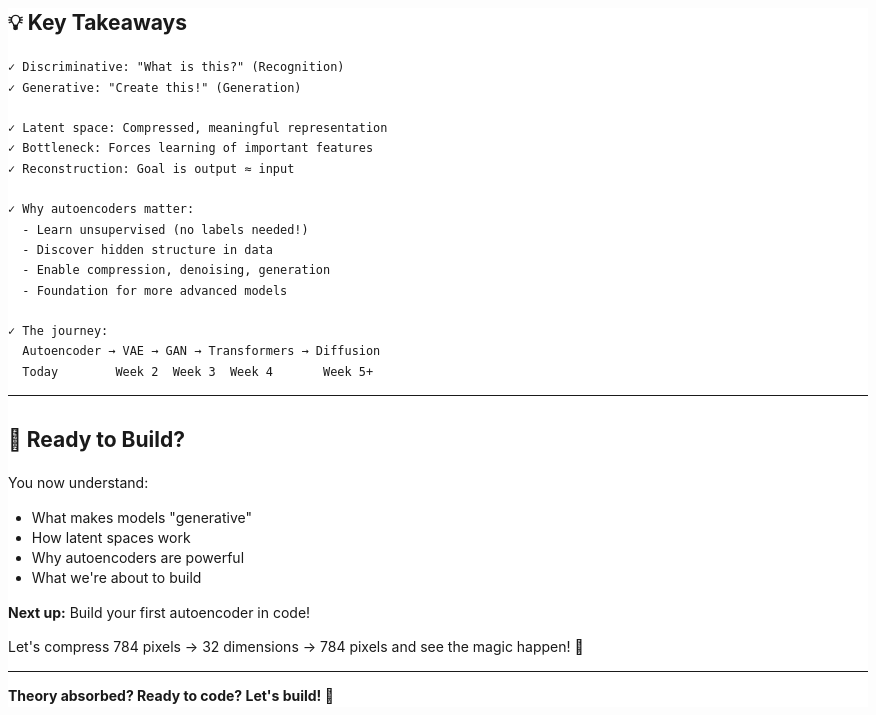 ## 💡 Key Takeaways

```
✓ Discriminative: "What is this?" (Recognition)
✓ Generative: "Create this!" (Generation)

✓ Latent space: Compressed, meaningful representation
✓ Bottleneck: Forces learning of important features
✓ Reconstruction: Goal is output ≈ input

✓ Why autoencoders matter:
  - Learn unsupervised (no labels needed!)
  - Discover hidden structure in data
  - Enable compression, denoising, generation
  - Foundation for more advanced models

✓ The journey:
  Autoencoder → VAE → GAN → Transformers → Diffusion
  Today        Week 2  Week 3  Week 4       Week 5+
```

---

## 🎯 Ready to Build?

You now understand:
- What makes models "generative"
- How latent spaces work
- Why autoencoders are powerful
- What we're about to build

**Next up:** Build your first autoencoder in code!

Let's compress 784 pixels → 32 dimensions → 784 pixels and see the magic happen! 🚀

---

**Theory absorbed? Ready to code? Let's build! 🎨**